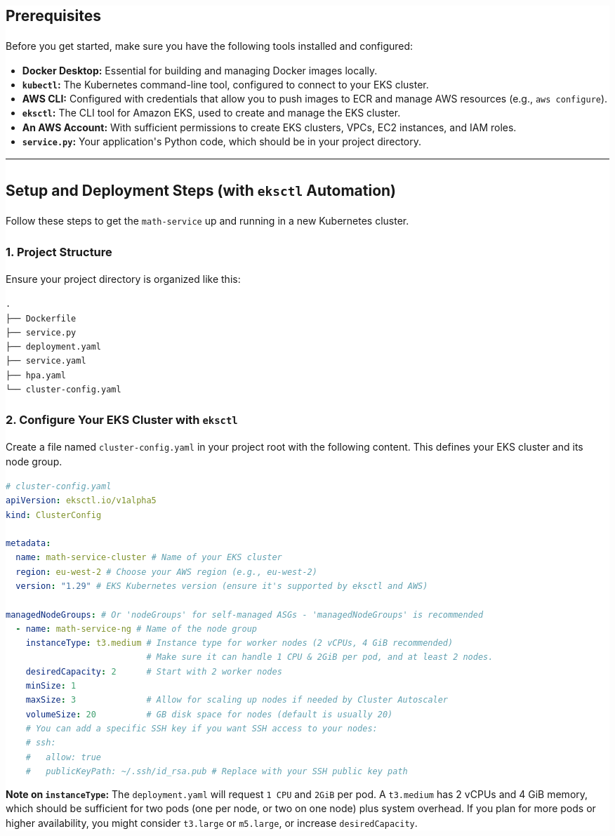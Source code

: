 
## Prerequisites

Before you get started, make sure you have the following tools installed and configured:

* **Docker Desktop:** Essential for building and managing Docker images locally.
* **`kubectl`:** The Kubernetes command-line tool, configured to connect to your EKS cluster.
* **AWS CLI:** Configured with credentials that allow you to push images to ECR and manage AWS resources (e.g., `aws configure`).
* **`eksctl`:** The CLI tool for Amazon EKS, used to create and manage the EKS cluster.
* **An AWS Account:** With sufficient permissions to create EKS clusters, VPCs, EC2 instances, and IAM roles.
* **`service.py`:** Your application's Python code, which should be in your project directory.

---

## Setup and Deployment Steps (with `eksctl` Automation)

Follow these steps to get the `math-service` up and running in a new Kubernetes cluster.

### 1. Project Structure

Ensure your project directory is organized like this:

```
.
├── Dockerfile
├── service.py
├── deployment.yaml
├── service.yaml
├── hpa.yaml
└── cluster-config.yaml
```

### 2. Configure Your EKS Cluster with `eksctl`

Create a file named `cluster-config.yaml` in your project root with the following content. This defines your EKS cluster and its node group.

```yaml
# cluster-config.yaml
apiVersion: eksctl.io/v1alpha5
kind: ClusterConfig

metadata:
  name: math-service-cluster # Name of your EKS cluster
  region: eu-west-2 # Choose your AWS region (e.g., eu-west-2)
  version: "1.29" # EKS Kubernetes version (ensure it's supported by eksctl and AWS)

managedNodeGroups: # Or 'nodeGroups' for self-managed ASGs - 'managedNodeGroups' is recommended
  - name: math-service-ng # Name of the node group
    instanceType: t3.medium # Instance type for worker nodes (2 vCPUs, 4 GiB recommended)
                            # Make sure it can handle 1 CPU & 2GiB per pod, and at least 2 nodes.
    desiredCapacity: 2      # Start with 2 worker nodes
    minSize: 1
    maxSize: 3              # Allow for scaling up nodes if needed by Cluster Autoscaler
    volumeSize: 20          # GB disk space for nodes (default is usually 20)
    # You can add a specific SSH key if you want SSH access to your nodes:
    # ssh:
    #   allow: true
    #   publicKeyPath: ~/.ssh/id_rsa.pub # Replace with your SSH public key path
```
**Note on `instanceType`:** The `deployment.yaml` will request `1 CPU` and `2GiB` per pod. A `t3.medium` has 2 vCPUs and 4 GiB memory, which should be sufficient for two pods (one per node, or two on one node) plus system overhead. If you plan for more pods or higher availability, you might consider `t3.large` or `m5.large`, or increase `desiredCapacity`.